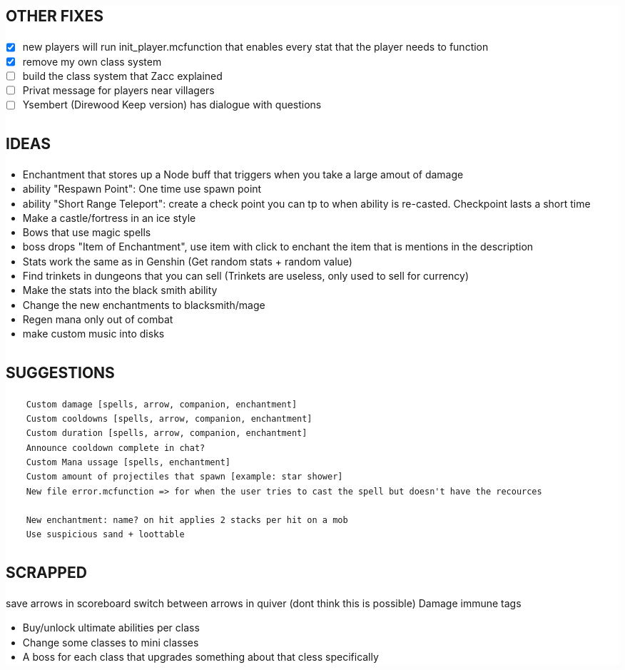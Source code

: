 ## OTHER FIXES
- [x] new players will run init_player.mcfunction that enables every stat that the player needs to function
- [x] remove my own class system
- [ ] build the class system that Zacc explained
- [ ] Privat message for players near villagers
- [ ] Ysembert (Direwood Keep version) has dialogue with questions 

## IDEAS
* Enchantment that stores up a Node buff that triggers when you take a large amout of damage
* ability "Respawn Point": One time use spawn point
* ability "Short Range Teleport": create a check point you can tp to when ability is re-casted. Checkpoint lasts a short time
* Make a castle/fortress in an ice style
* Bows that use magic spells
* boss drops "Item of Enchantment", use item with click to enchant the item that is mentions in the description
* Stats work the same as in Genshin (Get random stats + random value)
* Find trinkets in dungeons that you can sell (Trinkets are useless, only used to sell for currency)
* Make the stats into the black smith ability 
* Change the new enchantments to blacksmith/mage
* Regen mana only out of combat
* make custom music into disks

## SUGGESTIONS
        Custom damage [spells, arrow, companion, enchantment]
        Custom cooldowns [spells, arrow, companion, enchantment]
        Custom duration [spells, arrow, companion, enchantment]
        Announce cooldown complete in chat?
        Custom Mana ussage [spells, enchantment]
        Custom amount of projectiles that spawn [example: star shower]
        New file error.mcfunction => for when the user tries to cast the spell but doesn't have the recources

        New enchantment: name? on hit applies 2 stacks per hit on a mob
        Use suspicious sand + loottable


## SCRAPPED
save arrows in scoreboard switch between arrows in quiver (dont think this is possible)
        Damage immune tags

* Buy/unlock ultimate abilities per class
* Change some classes to mini classes
* A boss for each class that upgrades something about that cless specifically






